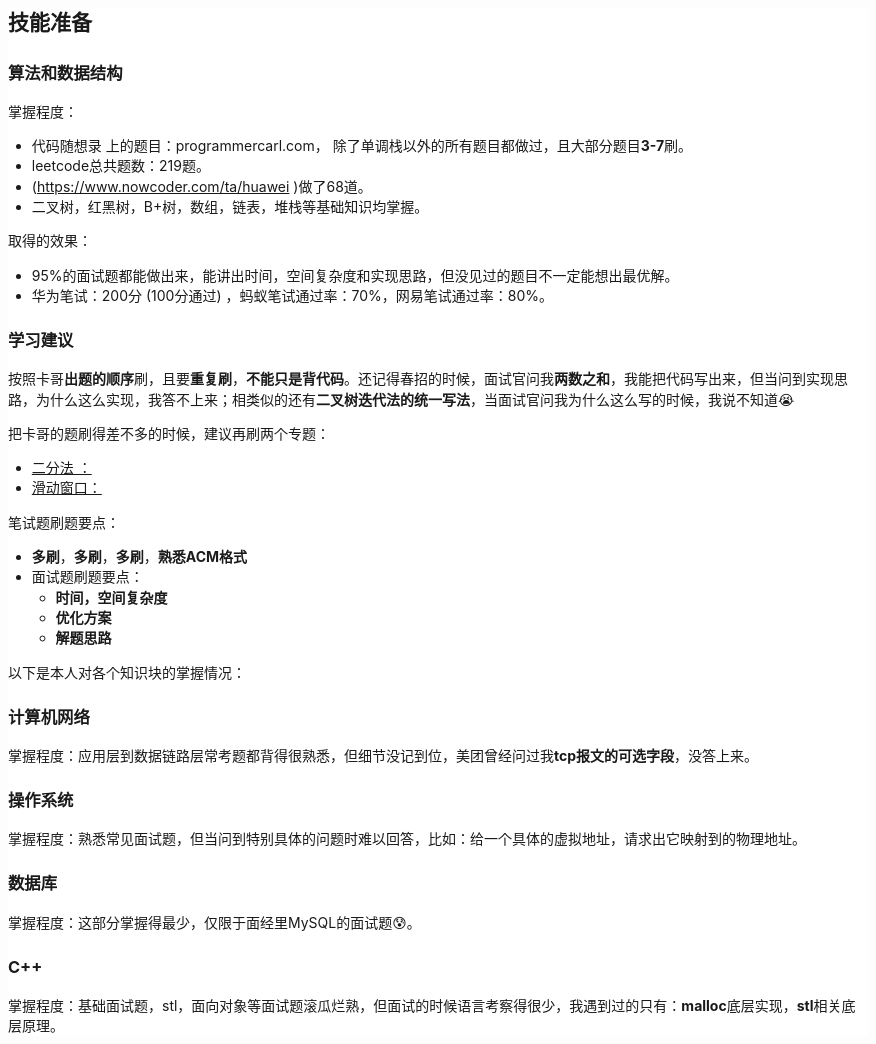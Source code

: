 

## 技能准备

### 算法和数据结构

掌握程度：

- 代码随想录 上的题目：programmercarl.com， 除了单调栈以外的所有题目都做过，且大部分题目**3-7**刷。
- leetcode总共题数：219题。
- (https://www.nowcoder.com/ta/huawei )做了68道。
- 二叉树，红黑树，B+树，数组，链表，堆栈等基础知识均掌握。

取得的效果：
- 95%的面试题都能做出来，能讲出时间，空间复杂度和实现思路，但没见过的题目不一定能想出最优解。
- 华为笔试：200分 (100分通过) ，蚂蚁笔试通过率：70%，网易笔试通过率：80%。

### 学习建议

按照卡哥**出题的顺序**刷，且要**重复刷**，**不能只是背代码**。还记得春招的时候，面试官问我**两数之和**，我能把代码写出来，但当问到实现思路，为什么这么实现，我答不上来；相类似的还有**二叉树迭代法的统一写法**，当面试官问我为什么这么写的时候，我说不知道:sob:

把卡哥的题刷得差不多的时候，建议再刷两个专题：

* [二分法 ：](https://leetcode-cn.com/problems/search-insert-position/solution/te-bie-hao-yong-de-er-fen-cha-fa-fa-mo-ban-python-/)
* [滑动窗口：](https://leetcode-cn.com/problems/longest-substring-without-repeating-characters/solution/hua-dong-chuang-kou-by-powcai)


笔试题刷题要点：

- **多刷**，**多刷**，**多刷**，**熟悉ACM格式**
- 面试题刷题要点：
  - **时间，空间复杂度**
  - **优化方案**
  - **解题思路**

以下是本人对各个知识块的掌握情况：

### 计算机网络

掌握程度：应用层到数据链路层常考题都背得很熟悉，但细节没记到位，美团曾经问过我**tcp报文的可选字段**，没答上来。

### 操作系统

掌握程度：熟悉常见面试题，但当问到特别具体的问题时难以回答，比如：给一个具体的虚拟地址，请求出它映射到的物理地址。

### 数据库

掌握程度：这部分掌握得最少，仅限于面经里MySQL的面试题:cold_sweat:。

### C++

掌握程度：基础面试题，stl，面向对象等面试题滚瓜烂熟，但面试的时候语言考察得很少，我遇到过的只有：**malloc**底层实现，**stl**相关底层原理。
